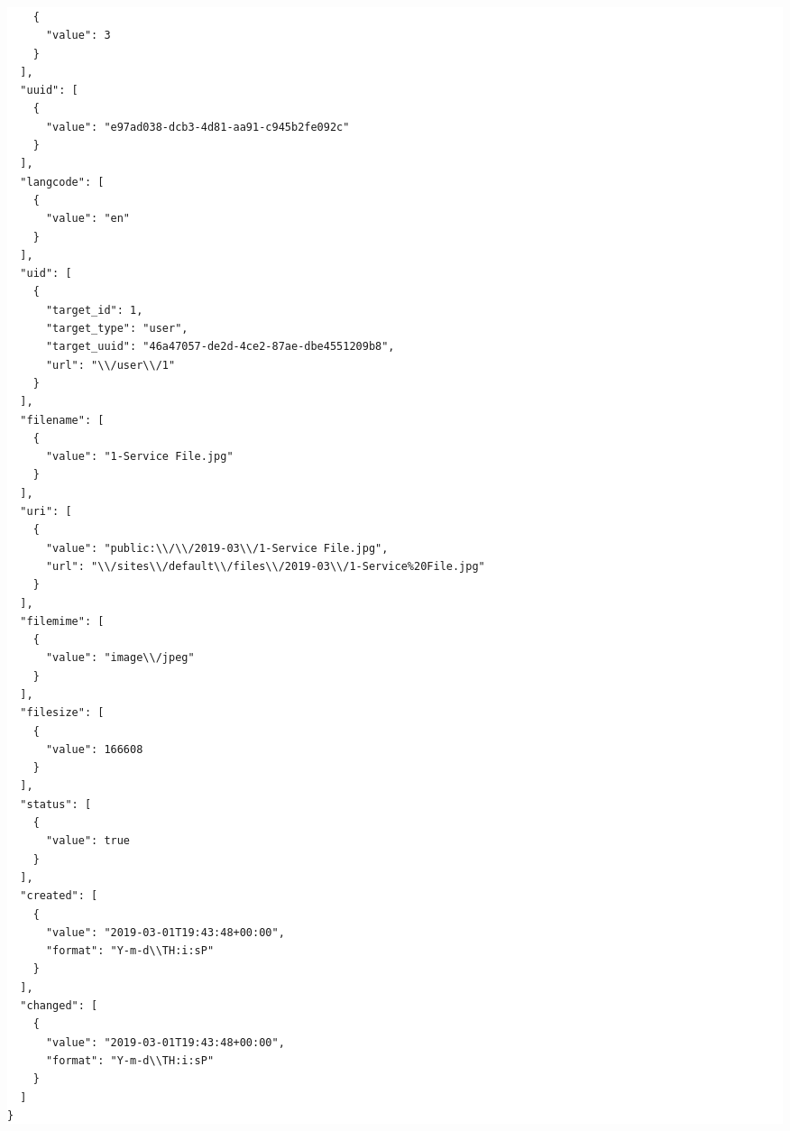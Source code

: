 ```
    {
      "value": 3
    }
  ],
  "uuid": [
    {
      "value": "e97ad038-dcb3-4d81-aa91-c945b2fe092c"
    }
  ],
  "langcode": [
    {
      "value": "en"
    }
  ],
  "uid": [
    {
      "target_id": 1,
      "target_type": "user",
      "target_uuid": "46a47057-de2d-4ce2-87ae-dbe4551209b8",
      "url": "\\/user\\/1"
    }
  ],
  "filename": [
    {
      "value": "1-Service File.jpg"
    }
  ],
  "uri": [
    {
      "value": "public:\\/\\/2019-03\\/1-Service File.jpg",
      "url": "\\/sites\\/default\\/files\\/2019-03\\/1-Service%20File.jpg"
    }
  ],
  "filemime": [
    {
      "value": "image\\/jpeg"
    }
  ],
  "filesize": [
    {
      "value": 166608
    }
  ],
  "status": [
    {
      "value": true
    }
  ],
  "created": [
    {
      "value": "2019-03-01T19:43:48+00:00",
      "format": "Y-m-d\\TH:i:sP"
    }
  ],
  "changed": [
    {
      "value": "2019-03-01T19:43:48+00:00",
      "format": "Y-m-d\\TH:i:sP"
    }
  ]
}
```
